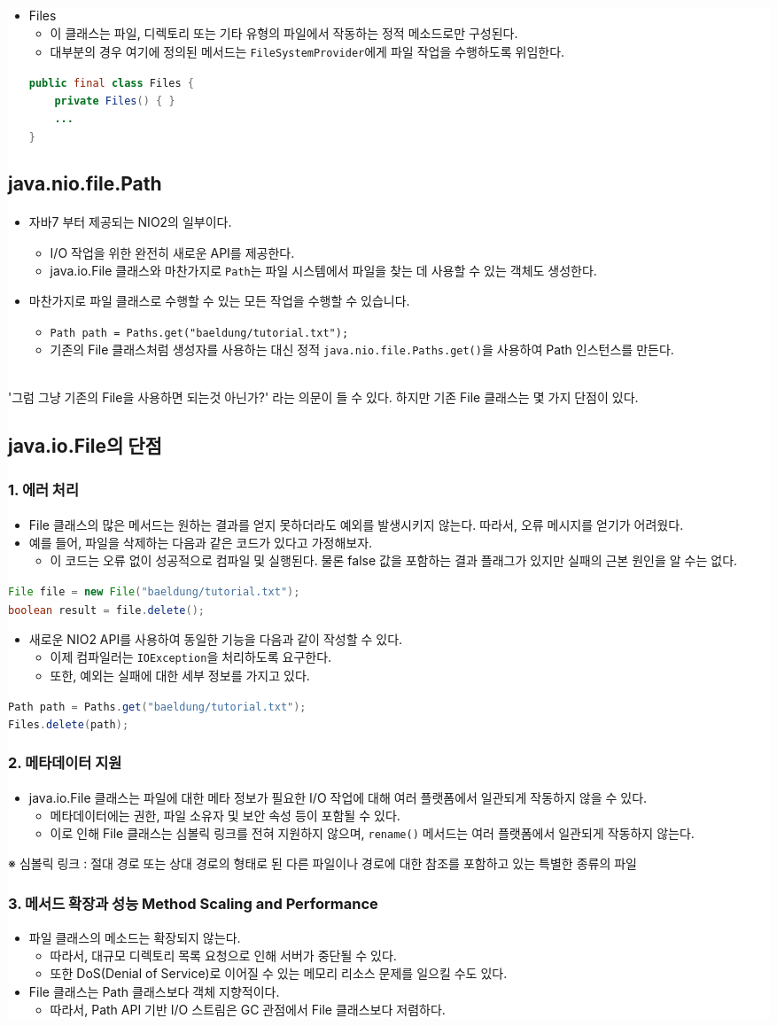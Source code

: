 - Files
  - 이 클래스는 파일, 디렉토리 또는 기타 유형의 파일에서 작동하는 정적 메소드로만 구성된다.
  - 대부분의 경우 여기에 정의된 메서드는 `FileSystemProvider`에게 파일 작업을 수행하도록 위임한다.
  ```java
  public final class Files {
      private Files() { }
      ...
  }
  ```

## java.nio.file.Path

- 자바7 부터 제공되는 NIO2의 일부이다.
  - I/O 작업을 위한 완전히 새로운 API를 제공한다.
  - java.io.File 클래스와 마찬가지로 `Path`는 파일 시스템에서 파일을 찾는 데 사용할 수 있는 객체도 생성한다.

- 마찬가지로 파일 클래스로 수행할 수 있는 모든 작업을 수행할 수 있습니다.
  - `Path path = Paths.get("baeldung/tutorial.txt");`
  - 기존의 File 클래스처럼 생성자를 사용하는 대신 정적 `java.nio.file.Paths.get()`을 사용하여 Path 인스턴스를 만든다.

<br>
'그럼 그냥 기존의 File을 사용하면 되는것 아닌가?' 라는 의문이 들 수 있다. 하지만 기존 File 클래스는 몇 가지 단점이 있다.

## java.io.File의 단점
### 1. 에러 처리
- File 클래스의 많은 메서드는 원하는 결과를 얻지 못하더라도 예외를 발생시키지 않는다. 따라서, 오류 메시지를 얻기가 어려웠다.
- 예를 들어, 파일을 삭제하는 다음과 같은 코드가 있다고 가정해보자.
  - 이 코드는 오류 없이 성공적으로 컴파일 및 실행된다. 물론 false 값을 포함하는 결과 플래그가 있지만 실패의 근본 원인을 알 수는 없다.

```java
File file = new File("baeldung/tutorial.txt");
boolean result = file.delete();
```

- 새로운 NIO2 API를 사용하여 동일한 기능을 다음과 같이 작성할 수 있다.
  - 이제 컴파일러는 `IOException`을 처리하도록 요구한다.
  - 또한, 예외는 실패에 대한 세부 정보를 가지고 있다.

```java
Path path = Paths.get("baeldung/tutorial.txt");
Files.delete(path);
```


### 2. 메타데이터 지원
- java.io.File 클래스는 파일에 대한 메타 정보가 필요한 I/O 작업에 대해 여러 플랫폼에서 일관되게 작동하지 않을 수 있다.
  - 메타데이터에는 권한, 파일 소유자 및 보안 속성 등이 포함될 수 있다.
  - 이로 인해 File 클래스는 심볼릭 링크를 전혀 지원하지 않으며, `rename()` 메서드는 여러 플랫폼에서 일관되게 작동하지 않는다.

※ 심볼릭 링크 : 절대 경로 또는 상대 경로의 형태로 된 다른 파일이나 경로에 대한 참조를 포함하고 있는 특별한 종류의 파일


### 3. 메서드 확장과 성능 Method Scaling and Performance
- 파일 클래스의 메소드는 확장되지 않는다.
  - 따라서, 대규모 디렉토리 목록 요청으로 인해 서버가 중단될 수 있다.
  - 또한 DoS(Denial of Service)로 이어질 수 있는 메모리 리소스 문제를 일으킬 수도 있다.
- File 클래스는 Path 클래스보다 객체 지향적이다.
  - 따라서, Path API 기반 I/O 스트림은 GC 관점에서 File 클래스보다 저렴하다.
